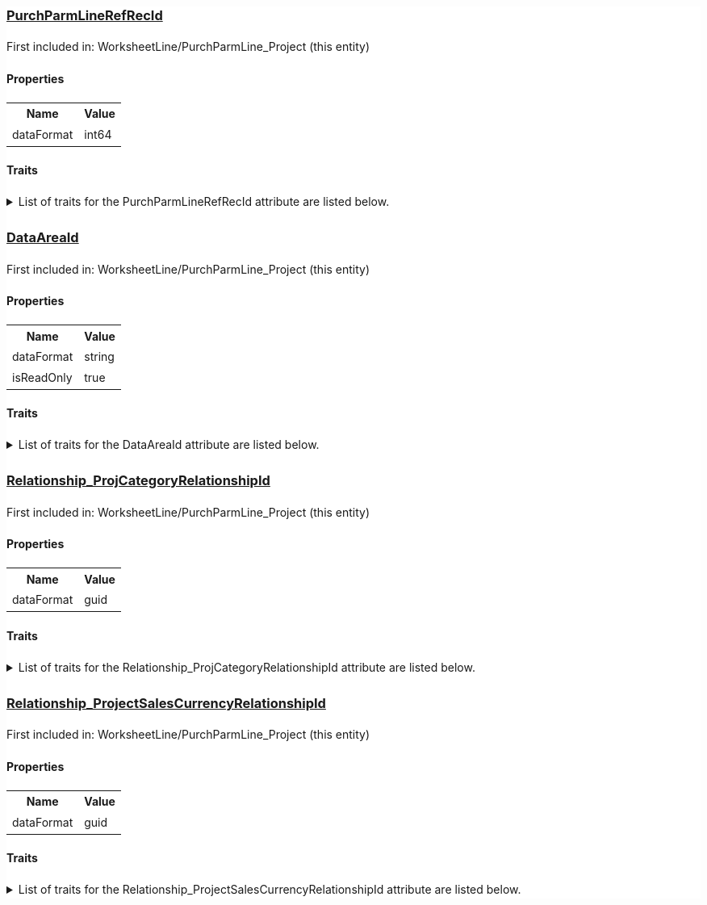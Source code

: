 ### <a href=#PurchParmLineRefRecId name="PurchParmLineRefRecId">PurchParmLineRefRecId</a>

First included in: WorksheetLine/PurchParmLine_Project (this entity)  

#### Properties

<table><tr><th>Name</th><th>Value</th></tr><tr><td>dataFormat</td><td>int64</td></tr></table>

#### Traits

<details><summary>List of traits for the PurchParmLineRefRecId attribute are listed below.</summary></details>

### <a href=#DataAreaId name="DataAreaId">DataAreaId</a>

First included in: WorksheetLine/PurchParmLine_Project (this entity)  

#### Properties

<table><tr><th>Name</th><th>Value</th></tr><tr><td>dataFormat</td><td>string</td></tr><tr><td>isReadOnly</td><td>true</td></tr></table>

#### Traits

<details><summary>List of traits for the DataAreaId attribute are listed below.</summary></details>

### <a href=#Relationship_ProjCategoryRelationshipId name="Relationship_ProjCategoryRelationshipId">Relationship_ProjCategoryRelationshipId</a>

First included in: WorksheetLine/PurchParmLine_Project (this entity)  

#### Properties

<table><tr><th>Name</th><th>Value</th></tr><tr><td>dataFormat</td><td>guid</td></tr></table>

#### Traits

<details><summary>List of traits for the Relationship_ProjCategoryRelationshipId attribute are listed below.</summary></details>

### <a href=#Relationship_ProjectSalesCurrencyRelationshipId name="Relationship_ProjectSalesCurrencyRelationshipId">Relationship_ProjectSalesCurrencyRelationshipId</a>

First included in: WorksheetLine/PurchParmLine_Project (this entity)  

#### Properties

<table><tr><th>Name</th><th>Value</th></tr><tr><td>dataFormat</td><td>guid</td></tr></table>

#### Traits

<details><summary>List of traits for the Relationship_ProjectSalesCurrencyRelationshipId attribute are listed below.</summary></details>
